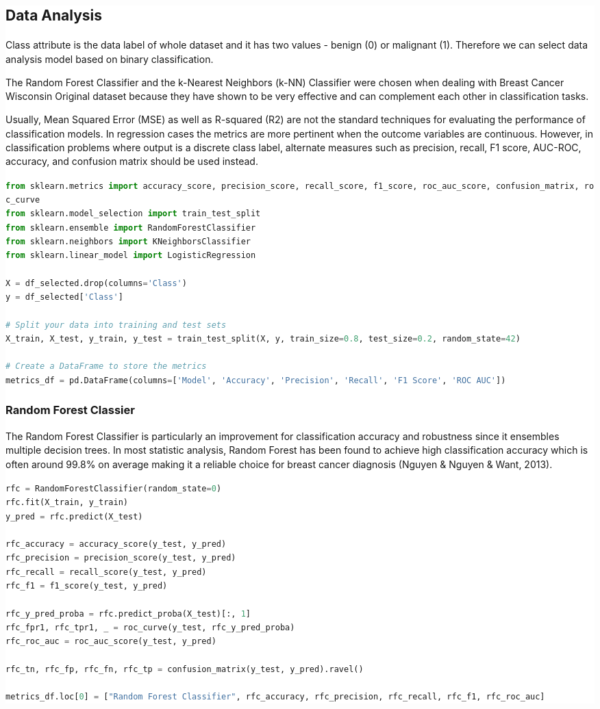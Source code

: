 
## Data Analysis

Class attribute is the data label of whole dataset and it has two values - benign (0) or malignant (1). Therefore we can select data analysis model based on binary classification.

The Random Forest Classifier and the k-Nearest Neighbors (k-NN) Classifier were chosen when dealing with Breast Cancer Wisconsin Original dataset because they have shown to be very effective and can complement each other in classification tasks.

Usually, Mean Squared Error (MSE) as well as R-squared (R2) are not the standard techniques for evaluating the performance of classification models. In regression cases the metrics are more pertinent when the outcome variables are continuous. However, in classification problems where output is a discrete class label, alternate measures such as precision, recall, F1 score, AUC-ROC, accuracy, and confusion matrix should be used instead.

```python
from sklearn.metrics import accuracy_score, precision_score, recall_score, f1_score, roc_auc_score, confusion_matrix, roc_curve
from sklearn.model_selection import train_test_split
from sklearn.ensemble import RandomForestClassifier
from sklearn.neighbors import KNeighborsClassifier
from sklearn.linear_model import LogisticRegression

X = df_selected.drop(columns='Class')
y = df_selected['Class']

# Split your data into training and test sets
X_train, X_test, y_train, y_test = train_test_split(X, y, train_size=0.8, test_size=0.2, random_state=42)

# Create a DataFrame to store the metrics
metrics_df = pd.DataFrame(columns=['Model', 'Accuracy', 'Precision', 'Recall', 'F1 Score', 'ROC AUC'])
```

### Random Forest Classier

The Random Forest Classifier is particularly an improvement for classification accuracy and robustness since it ensembles multiple decision trees. In most statistic analysis, Random Forest has been found to achieve high classification accuracy which is often around 99.8% on average making it a reliable choice for breast cancer diagnosis (Nguyen & Nguyen & Want, 2013).

```python
rfc = RandomForestClassifier(random_state=0)
rfc.fit(X_train, y_train)
y_pred = rfc.predict(X_test)

rfc_accuracy = accuracy_score(y_test, y_pred)
rfc_precision = precision_score(y_test, y_pred)
rfc_recall = recall_score(y_test, y_pred)
rfc_f1 = f1_score(y_test, y_pred)

rfc_y_pred_proba = rfc.predict_proba(X_test)[:, 1]
rfc_fpr1, rfc_tpr1, _ = roc_curve(y_test, rfc_y_pred_proba)
rfc_roc_auc = roc_auc_score(y_test, y_pred)

rfc_tn, rfc_fp, rfc_fn, rfc_tp = confusion_matrix(y_test, y_pred).ravel()

metrics_df.loc[0] = ["Random Forest Classifier", rfc_accuracy, rfc_precision, rfc_recall, rfc_f1, rfc_roc_auc]
```
